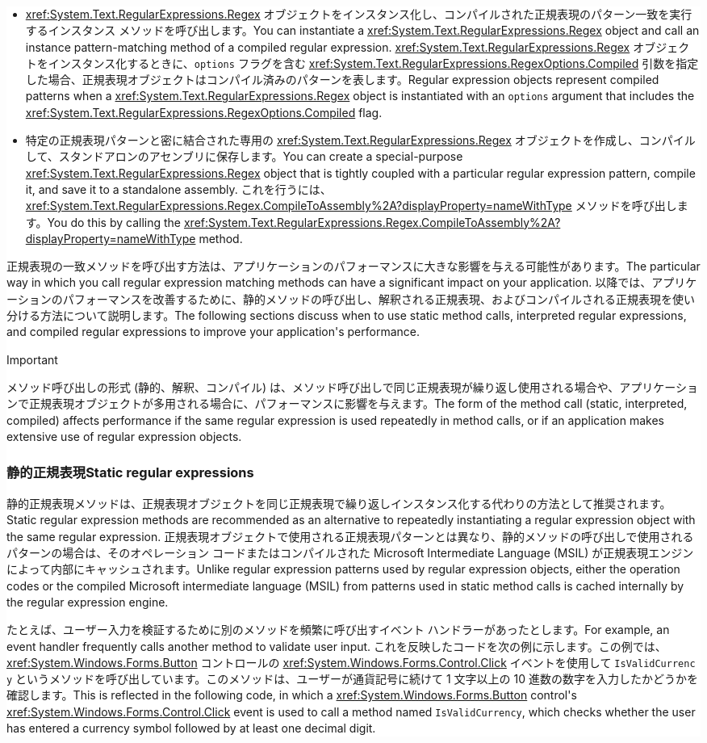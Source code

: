 - <span data-ttu-id="01d5e-154"><xref:System.Text.RegularExpressions.Regex> オブジェクトをインスタンス化し、コンパイルされた正規表現のパターン一致を実行するインスタンス メソッドを呼び出します。</span><span class="sxs-lookup"><span data-stu-id="01d5e-154">You can instantiate a <xref:System.Text.RegularExpressions.Regex> object and call an instance pattern-matching method of a compiled regular expression.</span></span> <span data-ttu-id="01d5e-155"><xref:System.Text.RegularExpressions.Regex> オブジェクトをインスタンス化するときに、`options` フラグを含む <xref:System.Text.RegularExpressions.RegexOptions.Compiled> 引数を指定した場合、正規表現オブジェクトはコンパイル済みのパターンを表します。</span><span class="sxs-lookup"><span data-stu-id="01d5e-155">Regular expression objects represent compiled patterns when a <xref:System.Text.RegularExpressions.Regex> object is instantiated with an `options` argument that includes the <xref:System.Text.RegularExpressions.RegexOptions.Compiled> flag.</span></span>

- <span data-ttu-id="01d5e-156">特定の正規表現パターンと密に結合された専用の <xref:System.Text.RegularExpressions.Regex> オブジェクトを作成し、コンパイルして、スタンドアロンのアセンブリに保存します。</span><span class="sxs-lookup"><span data-stu-id="01d5e-156">You can create a special-purpose <xref:System.Text.RegularExpressions.Regex> object that is tightly coupled with a particular regular expression pattern, compile it, and save it to a standalone assembly.</span></span> <span data-ttu-id="01d5e-157">これを行うには、<xref:System.Text.RegularExpressions.Regex.CompileToAssembly%2A?displayProperty=nameWithType> メソッドを呼び出します。</span><span class="sxs-lookup"><span data-stu-id="01d5e-157">You do this by calling the <xref:System.Text.RegularExpressions.Regex.CompileToAssembly%2A?displayProperty=nameWithType> method.</span></span>

<span data-ttu-id="01d5e-158">正規表現の一致メソッドを呼び出す方法は、アプリケーションのパフォーマンスに大きな影響を与える可能性があります。</span><span class="sxs-lookup"><span data-stu-id="01d5e-158">The particular way in which you call regular expression matching methods can have a significant impact on your application.</span></span> <span data-ttu-id="01d5e-159">以降では、アプリケーションのパフォーマンスを改善するために、静的メソッドの呼び出し、解釈される正規表現、およびコンパイルされる正規表現を使い分ける方法について説明します。</span><span class="sxs-lookup"><span data-stu-id="01d5e-159">The following sections discuss when to use static method calls, interpreted regular expressions, and compiled regular expressions to improve your application's performance.</span></span>

> [!IMPORTANT]
> <span data-ttu-id="01d5e-160">メソッド呼び出しの形式 (静的、解釈、コンパイル) は、メソッド呼び出しで同じ正規表現が繰り返し使用される場合や、アプリケーションで正規表現オブジェクトが多用される場合に、パフォーマンスに影響を与えます。</span><span class="sxs-lookup"><span data-stu-id="01d5e-160">The form of the method call (static, interpreted, compiled) affects performance if the same regular expression is used repeatedly in method calls, or if an application makes extensive use of regular expression objects.</span></span>

### <a name="static-regular-expressions"></a><span data-ttu-id="01d5e-161">静的正規表現</span><span class="sxs-lookup"><span data-stu-id="01d5e-161">Static regular expressions</span></span>

<span data-ttu-id="01d5e-162">静的正規表現メソッドは、正規表現オブジェクトを同じ正規表現で繰り返しインスタンス化する代わりの方法として推奨されます。</span><span class="sxs-lookup"><span data-stu-id="01d5e-162">Static regular expression methods are recommended as an alternative to repeatedly instantiating a regular expression object with the same regular expression.</span></span> <span data-ttu-id="01d5e-163">正規表現オブジェクトで使用される正規表現パターンとは異なり、静的メソッドの呼び出しで使用されるパターンの場合は、そのオペレーション コードまたはコンパイルされた Microsoft Intermediate Language (MSIL) が正規表現エンジンによって内部にキャッシュされます。</span><span class="sxs-lookup"><span data-stu-id="01d5e-163">Unlike regular expression patterns used by regular expression objects, either the operation codes or the compiled Microsoft intermediate language (MSIL) from patterns used in static method calls is cached internally by the regular expression engine.</span></span>

<span data-ttu-id="01d5e-164">たとえば、ユーザー入力を検証するために別のメソッドを頻繁に呼び出すイベント ハンドラーがあったとします。</span><span class="sxs-lookup"><span data-stu-id="01d5e-164">For example, an event handler frequently calls another method to validate user input.</span></span> <span data-ttu-id="01d5e-165">これを反映したコードを次の例に示します。この例では、<xref:System.Windows.Forms.Button> コントロールの <xref:System.Windows.Forms.Control.Click> イベントを使用して `IsValidCurrency` というメソッドを呼び出しています。このメソッドは、ユーザーが通貨記号に続けて 1 文字以上の 10 進数の数字を入力したかどうかを確認します。</span><span class="sxs-lookup"><span data-stu-id="01d5e-165">This is reflected in the following code, in which a <xref:System.Windows.Forms.Button> control's <xref:System.Windows.Forms.Control.Click> event is used to call a method named `IsValidCurrency`, which checks whether the user has entered a currency symbol followed by at least one decimal digit.</span></span>
